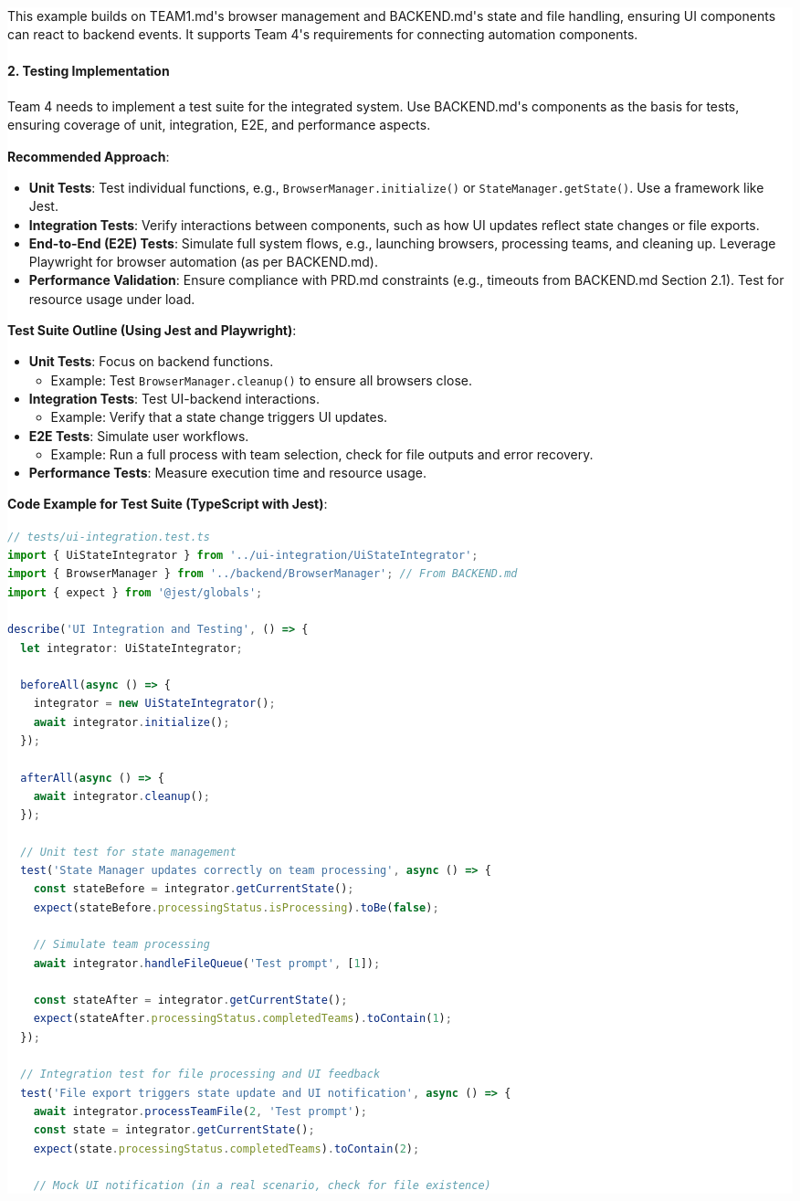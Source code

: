 This example builds on TEAM1.md's browser management and BACKEND.md's state and file handling, ensuring UI components can react to backend events. It supports Team 4's requirements for connecting automation components.

#### 2. Testing Implementation
Team 4 needs to implement a test suite for the integrated system. Use BACKEND.md's components as the basis for tests, ensuring coverage of unit, integration, E2E, and performance aspects.

**Recommended Approach**:
- **Unit Tests**: Test individual functions, e.g., `BrowserManager.initialize()` or `StateManager.getState()`. Use a framework like Jest.
- **Integration Tests**: Verify interactions between components, such as how UI updates reflect state changes or file exports.
- **End-to-End (E2E) Tests**: Simulate full system flows, e.g., launching browsers, processing teams, and cleaning up. Leverage Playwright for browser automation (as per BACKEND.md).
- **Performance Validation**: Ensure compliance with PRD.md constraints (e.g., timeouts from BACKEND.md Section 2.1). Test for resource usage under load.

**Test Suite Outline (Using Jest and Playwright)**:
- **Unit Tests**: Focus on backend functions.
  - Example: Test `BrowserManager.cleanup()` to ensure all browsers close.
- **Integration Tests**: Test UI-backend interactions.
  - Example: Verify that a state change triggers UI updates.
- **E2E Tests**: Simulate user workflows.
  - Example: Run a full process with team selection, check for file outputs and error recovery.
- **Performance Tests**: Measure execution time and resource usage.

**Code Example for Test Suite (TypeScript with Jest)**:
```typescript
// tests/ui-integration.test.ts
import { UiStateIntegrator } from '../ui-integration/UiStateIntegrator';
import { BrowserManager } from '../backend/BrowserManager'; // From BACKEND.md
import { expect } from '@jest/globals';

describe('UI Integration and Testing', () => {
  let integrator: UiStateIntegrator;

  beforeAll(async () => {
    integrator = new UiStateIntegrator();
    await integrator.initialize();
  });

  afterAll(async () => {
    await integrator.cleanup();
  });

  // Unit test for state management
  test('State Manager updates correctly on team processing', async () => {
    const stateBefore = integrator.getCurrentState();
    expect(stateBefore.processingStatus.isProcessing).toBe(false);

    // Simulate team processing
    await integrator.handleFileQueue('Test prompt', [1]);
    
    const stateAfter = integrator.getCurrentState();
    expect(stateAfter.processingStatus.completedTeams).toContain(1);
  });

  // Integration test for file processing and UI feedback
  test('File export triggers state update and UI notification', async () => {
    await integrator.processTeamFile(2, 'Test prompt');
    const state = integrator.getCurrentState();
    expect(state.processingStatus.completedTeams).toContain(2);
    
    // Mock UI notification (in a real scenario, check for file existence)
```